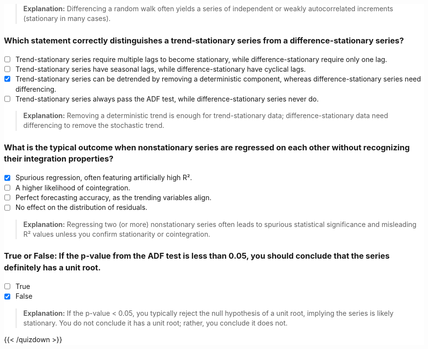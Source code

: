 > **Explanation:** Differencing a random walk often yields a series of independent or weakly autocorrelated increments (stationary in many cases).

### Which statement correctly distinguishes a trend-stationary series from a difference-stationary series?

- [ ] Trend-stationary series require multiple lags to become stationary, while difference-stationary require only one lag.
- [ ] Trend-stationary series have seasonal lags, while difference-stationary have cyclical lags.
- [x] Trend-stationary series can be detrended by removing a deterministic component, whereas difference-stationary series need differencing.
- [ ] Trend-stationary series always pass the ADF test, while difference-stationary series never do.

> **Explanation:** Removing a deterministic trend is enough for trend-stationary data; difference-stationary data need differencing to remove the stochastic trend.

### What is the typical outcome when nonstationary series are regressed on each other without recognizing their integration properties?

- [x] Spurious regression, often featuring artificially high R².
- [ ] A higher likelihood of cointegration.
- [ ] Perfect forecasting accuracy, as the trending variables align.
- [ ] No effect on the distribution of residuals.

> **Explanation:** Regressing two (or more) nonstationary series often leads to spurious statistical significance and misleading R² values unless you confirm stationarity or cointegration.

### True or False: If the p-value from the ADF test is less than 0.05, you should conclude that the series definitely has a unit root.

- [ ] True
- [x] False

> **Explanation:** If the p-value < 0.05, you typically reject the null hypothesis of a unit root, implying the series is likely stationary. You do not conclude it has a unit root; rather, you conclude it does not.

{{< /quizdown >}}
